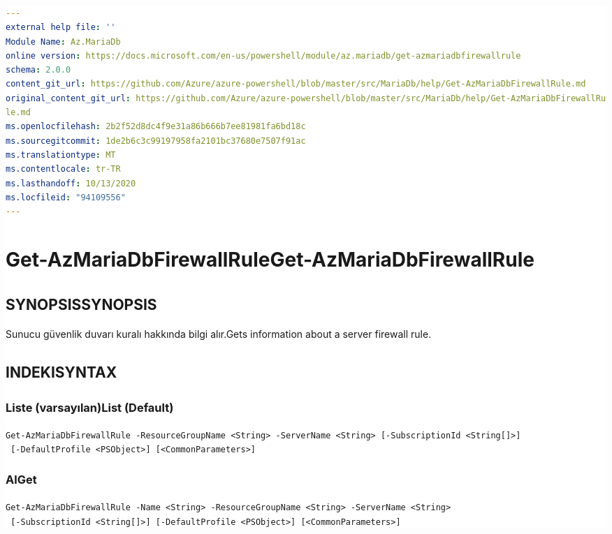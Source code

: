 ```yaml
---
external help file: ''
Module Name: Az.MariaDb
online version: https://docs.microsoft.com/en-us/powershell/module/az.mariadb/get-azmariadbfirewallrule
schema: 2.0.0
content_git_url: https://github.com/Azure/azure-powershell/blob/master/src/MariaDb/help/Get-AzMariaDbFirewallRule.md
original_content_git_url: https://github.com/Azure/azure-powershell/blob/master/src/MariaDb/help/Get-AzMariaDbFirewallRule.md
ms.openlocfilehash: 2b2f52d8dc4f9e31a86b666b7ee81981fa6bd18c
ms.sourcegitcommit: 1de2b6c3c99197958fa2101bc37680e7507f91ac
ms.translationtype: MT
ms.contentlocale: tr-TR
ms.lasthandoff: 10/13/2020
ms.locfileid: "94109556"
---
```

# <span data-ttu-id="5c592-101">Get-AzMariaDbFirewallRule</span><span class="sxs-lookup"><span data-stu-id="5c592-101">Get-AzMariaDbFirewallRule</span></span>

## <span data-ttu-id="5c592-102">SYNOPSIS</span><span class="sxs-lookup"><span data-stu-id="5c592-102">SYNOPSIS</span></span>
<span data-ttu-id="5c592-103">Sunucu güvenlik duvarı kuralı hakkında bilgi alır.</span><span class="sxs-lookup"><span data-stu-id="5c592-103">Gets information about a server firewall rule.</span></span>

## <span data-ttu-id="5c592-104">INDEKI</span><span class="sxs-lookup"><span data-stu-id="5c592-104">SYNTAX</span></span>

### <span data-ttu-id="5c592-105">Liste (varsayılan)</span><span class="sxs-lookup"><span data-stu-id="5c592-105">List (Default)</span></span>
```
Get-AzMariaDbFirewallRule -ResourceGroupName <String> -ServerName <String> [-SubscriptionId <String[]>]
 [-DefaultProfile <PSObject>] [<CommonParameters>]
```

### <span data-ttu-id="5c592-106">Al</span><span class="sxs-lookup"><span data-stu-id="5c592-106">Get</span></span>
```
Get-AzMariaDbFirewallRule -Name <String> -ResourceGroupName <String> -ServerName <String>
 [-SubscriptionId <String[]>] [-DefaultProfile <PSObject>] [<CommonParameters>]
```
